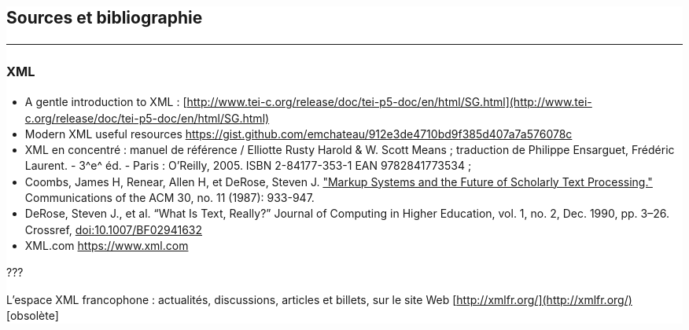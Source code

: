 ## Sources et bibliographie

---

### XML

* A gentle introduction to XML&nbsp;: [http://www.tei-c.org/release/doc/tei-p5-doc/en/html/SG.html](http://www.tei-c.org/release/doc/tei-p5-doc/en/html/SG.html)
* Modern XML useful resources https://gist.github.com/emchateau/912e3de4710bd9f385d407a7a576078c
* XML en concentré&nbsp;: manuel de référence / Elliotte Rusty Harold &amp; W. Scott Means&nbsp;; traduction de Philippe Ensarguet, Frédéric Laurent. - 3^e^ éd. - Paris&nbsp;: O’Reilly, 2005. ISBN 2-84177-353-1 EAN 9782841773534&nbsp;;
* Coombs, James H, Renear, Allen H, et DeRose, Steven J. ["Markup Systems and the Future of Scholarly Text Processing."](http:/.html.coverpages.org/coombs.html) Communications of the ACM 30, no. 11 (1987): 933-947.
* DeRose, Steven J., et al. “What Is Text, Really?” Journal of Computing in Higher Education, vol. 1, no. 2, Dec. 1990, pp. 3–26. Crossref, [doi:10.1007/BF02941632](https://doi.org/10.1007/BF02941632)
* XML.com https://www.xml.com

???

L’espace XML francophone&nbsp;: actualités, discussions, articles et billets, sur le site Web [http://xmlfr.org/](http://xmlfr.org/) [obsolète]
